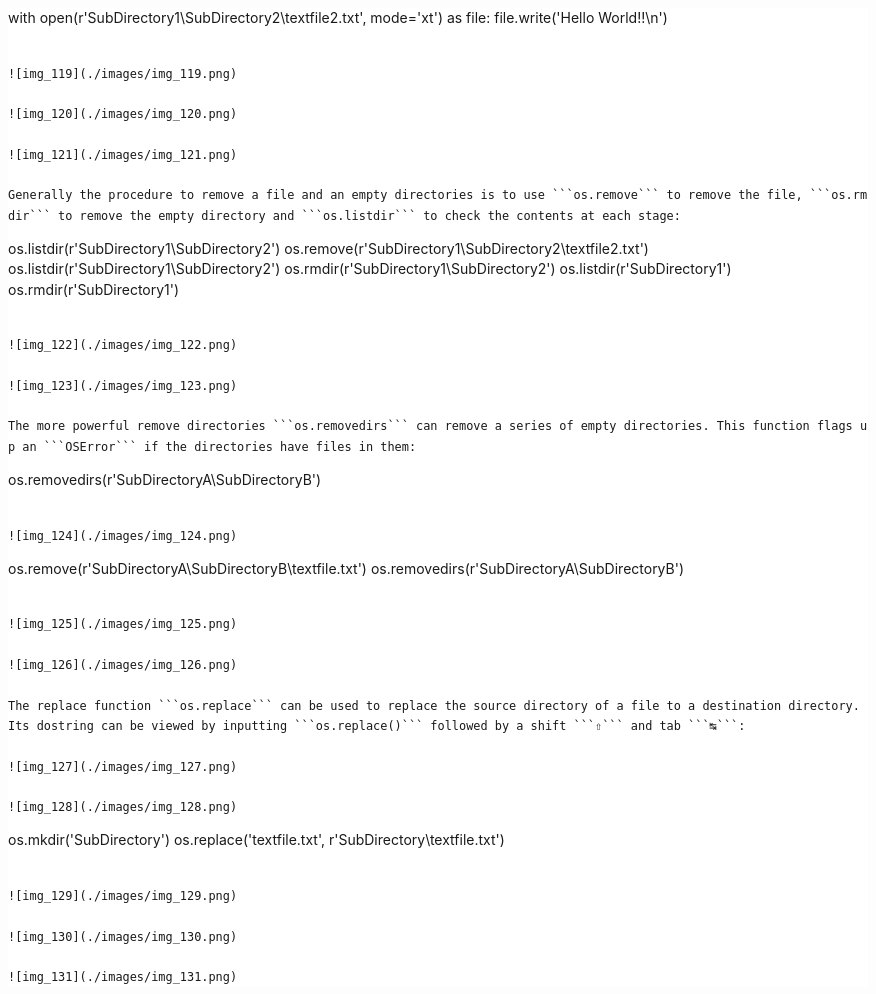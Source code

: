 ```

```
with open(r'SubDirectory1\SubDirectory2\textfile2.txt', mode='xt') as file:
    file.write('Hello World!!\n')
```

![img_119](./images/img_119.png)

![img_120](./images/img_120.png)

![img_121](./images/img_121.png)

Generally the procedure to remove a file and an empty directories is to use ```os.remove``` to remove the file, ```os.rmdir``` to remove the empty directory and ```os.listdir``` to check the contents at each stage:

```
os.listdir(r'SubDirectory1\SubDirectory2')
os.remove(r'SubDirectory1\SubDirectory2\textfile2.txt')
os.listdir(r'SubDirectory1\SubDirectory2')
os.rmdir(r'SubDirectory1\SubDirectory2')
os.listdir(r'SubDirectory1')
os.rmdir(r'SubDirectory1')
```

![img_122](./images/img_122.png)

![img_123](./images/img_123.png)

The more powerful remove directories ```os.removedirs``` can remove a series of empty directories. This function flags up an ```OSError``` if the directories have files in them:

```
os.removedirs(r'SubDirectoryA\SubDirectoryB')
```

![img_124](./images/img_124.png)

```
os.remove(r'SubDirectoryA\SubDirectoryB\textfile.txt')
os.removedirs(r'SubDirectoryA\SubDirectoryB')
```

![img_125](./images/img_125.png)

![img_126](./images/img_126.png)

The replace function ```os.replace``` can be used to replace the source directory of a file to a destination directory. Its dostring can be viewed by inputting ```os.replace()``` followed by a shift ```⇧``` and tab ```↹```:

![img_127](./images/img_127.png)

![img_128](./images/img_128.png)

```
os.mkdir('SubDirectory')
os.replace('textfile.txt', r'SubDirectory\textfile.txt')
```

![img_129](./images/img_129.png)

![img_130](./images/img_130.png)

![img_131](./images/img_131.png)
```